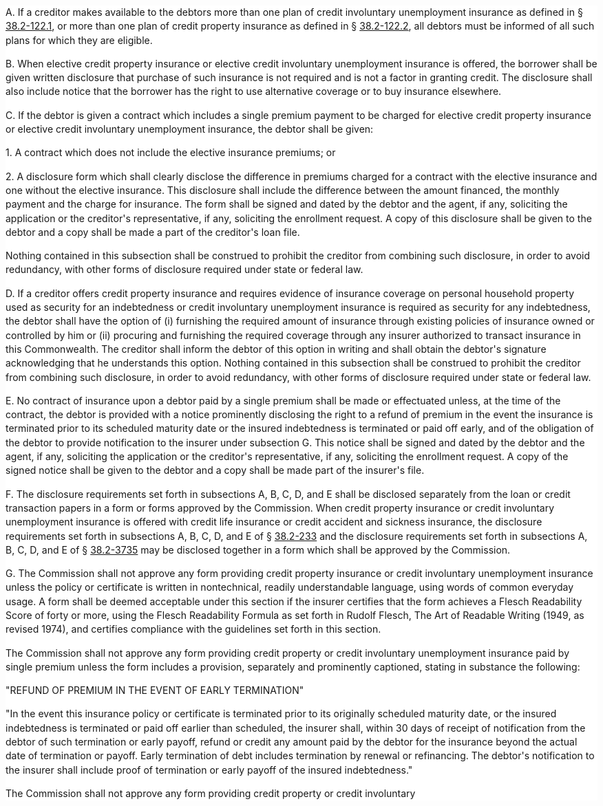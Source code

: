<p>A. If a creditor makes available to the debtors more than one plan of credit involuntary unemployment insurance as defined in § <a href='http://law.lis.virginia.gov/vacode/38.2-122.1/'>38.2-122.1</a>, or more than one plan of credit property insurance as defined in § <a href='http://law.lis.virginia.gov/vacode/38.2-122.2/'>38.2-122.2</a>, all debtors must be informed of all such plans for which they are eligible.</p><p>B. When elective credit property insurance or elective credit involuntary unemployment insurance is offered, the borrower shall be given written disclosure that purchase of such insurance is not required and is not a factor in granting credit. The disclosure shall also include notice that the borrower has the right to use alternative coverage or to buy insurance elsewhere.</p><p>C. If the debtor is given a contract which includes a single premium payment to be charged for elective credit property insurance or elective credit involuntary unemployment insurance, the debtor shall be given:</p><p>1. A contract which does not include the elective insurance premiums; or</p><p>2. A disclosure form which shall clearly disclose the difference in premiums charged for a contract with the elective insurance and one without the elective insurance. This disclosure shall include the difference between the amount financed, the monthly payment and the charge for insurance. The form shall be signed and dated by the debtor and the agent, if any, soliciting the application or the creditor's representative, if any, soliciting the enrollment request. A copy of this disclosure shall be given to the debtor and a copy shall be made a part of the creditor's loan file.</p><p>Nothing contained in this subsection shall be construed to prohibit the creditor from combining such disclosure, in order to avoid redundancy, with other forms of disclosure required under state or federal law.</p><p>D. If a creditor offers credit property insurance and requires evidence of insurance coverage on personal household property used as security for an indebtedness or credit involuntary unemployment insurance is required as security for any indebtedness, the debtor shall have the option of (i) furnishing the required amount of insurance through existing policies of insurance owned or controlled by him or (ii) procuring and furnishing the required coverage through any insurer authorized to transact insurance in this Commonwealth. The creditor shall inform the debtor of this option in writing and shall obtain the debtor's signature acknowledging that he understands this option. Nothing contained in this subsection shall be construed to prohibit the creditor from combining such disclosure, in order to avoid redundancy, with other forms of disclosure required under state or federal law.</p><p>E. No contract of insurance upon a debtor paid by a single premium shall be made or effectuated unless, at the time of the contract, the debtor is provided with a notice prominently disclosing the right to a refund of premium in the event the insurance is terminated prior to its scheduled maturity date or the insured indebtedness is terminated or paid off early, and of the obligation of the debtor to provide notification to the insurer under subsection G. This notice shall be signed and dated by the debtor and the agent, if any, soliciting the application or the creditor's representative, if any, soliciting the enrollment request. A copy of the signed notice shall be given to the debtor and a copy shall be made part of the insurer's file.</p><p>F. The disclosure requirements set forth in subsections A, B, C, D, and E shall be disclosed separately from the loan or credit transaction papers in a form or forms approved by the Commission. When credit property insurance or credit involuntary unemployment insurance is offered with credit life insurance or credit accident and sickness insurance, the disclosure requirements set forth in subsections A, B, C, D, and E of § <a href='http://law.lis.virginia.gov/vacode/38.2-233/'>38.2-233</a> and the disclosure requirements set forth in subsections A, B, C, D, and E of § <a href='http://law.lis.virginia.gov/vacode/38.2-3735/'>38.2-3735</a> may be disclosed together in a form which shall be approved by the Commission.</p><p>G. The Commission shall not approve any form providing credit property insurance or credit involuntary unemployment insurance unless the policy or certificate is written in nontechnical, readily understandable language, using words of common everyday usage. A form shall be deemed acceptable under this section if the insurer certifies that the form achieves a Flesch Readability Score of forty or more, using the Flesch Readability Formula as set forth in Rudolf Flesch, The Art of Readable Writing (1949, as revised 1974), and certifies compliance with the guidelines set forth in this section.</p><p>The Commission shall not approve any form providing credit property or credit involuntary unemployment insurance paid by single premium unless the form includes a provision, separately and prominently captioned, stating in substance the following:</p><p>"REFUND OF PREMIUM IN THE EVENT OF EARLY TERMINATION"</p><p>"In the event this insurance policy or certificate is terminated prior to its originally scheduled maturity date, or the insured indebtedness is terminated or paid off earlier than scheduled, the insurer shall, within 30 days of receipt of notification from the debtor of such termination or early payoff, refund or credit any amount paid by the debtor for the insurance beyond the actual date of termination or payoff. Early termination of debt includes termination by renewal or refinancing. The debtor's notification to the insurer shall include proof of termination or early payoff of the insured indebtedness."</p><p>The Commission shall not approve any form providing credit property or credit involuntary